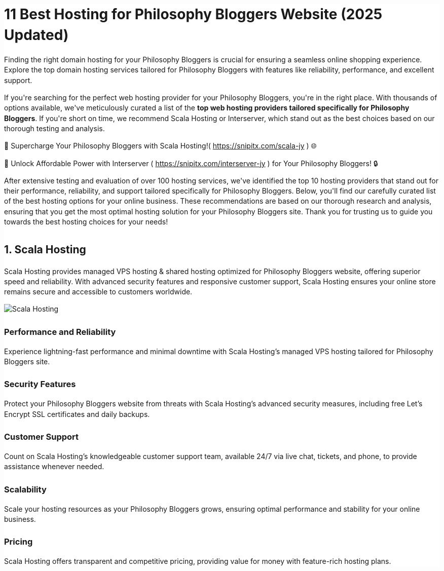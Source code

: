 # 11 Best Hosting for Philosophy Bloggers Website (2025 Updated)

Finding the right domain hosting for your Philosophy Bloggers is crucial for ensuring a seamless online shopping experience. Explore the top domain hosting services tailored for Philosophy Bloggers with features like reliability, performance, and excellent support.

If you're searching for the perfect web hosting provider for your Philosophy Bloggers, you're in the right place. With thousands of options available, we've meticulously curated a list of the **top web hosting providers tailored specifically for Philosophy Bloggers**. If you're short on time, we recommend Scala Hosting or Interserver, which stand out as the best choices based on our thorough testing and analysis.

🚀 Supercharge Your Philosophy Bloggers with Scala Hosting!( https://snipitx.com/scala-jy ) 🌐 

💸 Unlock Affordable Power with Interserver ( https://snipitx.com/interserver-jy ) for Your Philosophy Bloggers! 🔒

After extensive testing and evaluation of over 100 hosting services, we've identified the top 10 hosting providers that stand out for their performance, reliability, and support tailored specifically for Philosophy Bloggers. Below, you'll find our carefully curated list of the best hosting options for your online business. These recommendations are based on our thorough research and analysis, ensuring that you get the most optimal hosting solution for your Philosophy Bloggers site. Thank you for trusting us to guide you towards the best hosting choices for your needs!

## 1. Scala Hosting

Scala Hosting provides managed VPS hosting & shared hosting optimized for Philosophy Bloggers website, offering superior speed and reliability. With advanced security features and responsive customer support, Scala Hosting ensures your online store remains secure and accessible to customers worldwide.

![Scala Hosting](https://i.imgur.com/uJ5JIK3.png "Scala Web Hosting")

### Performance and Reliability
Experience lightning-fast performance and minimal downtime with Scala Hosting’s managed VPS hosting tailored for Philosophy Bloggers site.

### Security Features
Protect your Philosophy Bloggers website from threats with Scala Hosting’s advanced security measures, including free Let’s Encrypt SSL certificates and daily backups.

### Customer Support
Count on Scala Hosting’s knowledgeable customer support team, available 24/7 via live chat, tickets, and phone, to provide assistance whenever needed.

### Scalability
Scale your hosting resources as your Philosophy Bloggers grows, ensuring optimal performance and stability for your online business.

### Pricing
Scala Hosting offers transparent and competitive pricing, providing value for money with feature-rich hosting plans.
